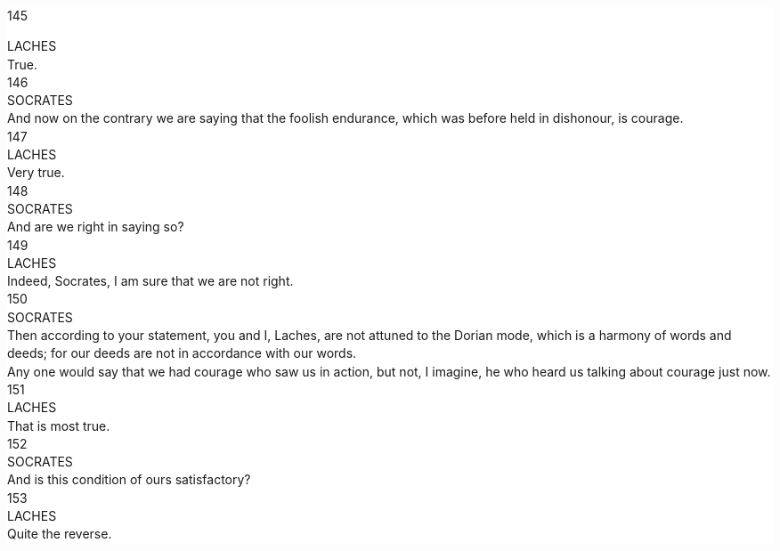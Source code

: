 <span class="ref"> 145 </span>
<div class="speaker">LACHES</div>
<div class="speech_text">
<div class="sentence"> True.</div>
</div>
</div>
<div class="speech">
<span class="ref"> 146 </span>
<div class="speaker">SOCRATES</div>
<div class="speech_text">
<div class="sentence"> And now on the contrary we are saying that the foolish endurance, which was before held in dishonour, is courage.</div>
</div>
</div>
<div class="speech">
<span class="ref"> 147 </span>
<div class="speaker">LACHES</div>
<div class="speech_text">
<div class="sentence"> Very true.</div>
</div>
</div>
<div class="speech">
<span class="ref"> 148 </span>
<div class="speaker">SOCRATES</div>
<div class="speech_text">
<div class="sentence"> And are we right in saying so?</div>
</div>
</div>
<div class="speech">
<span class="ref"> 149 </span>
<div class="speaker">LACHES</div>
<div class="speech_text">
<div class="sentence"> Indeed, Socrates, I am sure that we are not right.</div>
</div>
</div>
<div class="speech">
<span class="ref"> 150 </span>
<div class="speaker">SOCRATES</div>
<div class="speech_text">
<div class="sentence"> Then according to your statement, you and I, Laches, are not attuned to the Dorian mode, which is a harmony of words and deeds; for our deeds are not in accordance with our words.</div><div class="sentence">Any one would say that we had courage who saw us in action, but not, I imagine, he who heard us talking about courage just now.</div>
</div>
</div>
<div class="speech">
<span class="ref"> 151 </span>
<div class="speaker">LACHES</div>
<div class="speech_text">
<div class="sentence"> That is most true.</div>
</div>
</div>
<div class="speech">
<span class="ref"> 152 </span>
<div class="speaker">SOCRATES</div>
<div class="speech_text">
<div class="sentence"> And is this condition of ours satisfactory?</div>
</div>
</div>
<div class="speech">
<span class="ref"> 153 </span>
<div class="speaker">LACHES</div>
<div class="speech_text">
<div class="sentence"> Quite the reverse.</div>